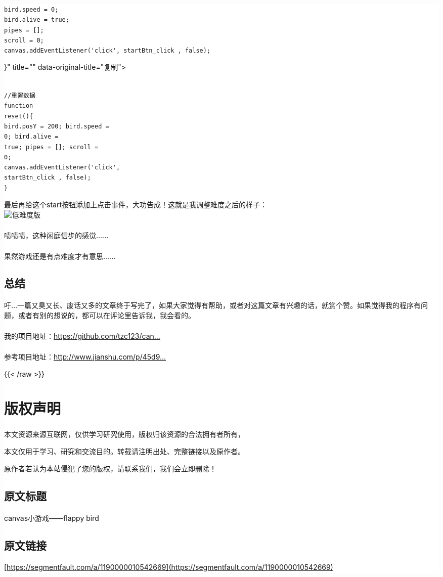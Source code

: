     bird.speed = 0;
    bird.alive = true;
    pipes = [];
    scroll = 0;
    canvas.addEventListener('click', startBtn_click , false);
  }" title="" data-original-title="复制"></span>
      <span type="button" class="saveToNote code-tool" data-toggle="tooltip" data-placement="top" title="" data-original-title="放进笔记"></span>
      </div>
      </div><pre class="javascript hljs"><code class="javascript">  <span class="hljs-comment">//重置数据</span>
  <span class="hljs-function"><span class="hljs-keyword">function</span> <span class="hljs-title">reset</span>(<span class="hljs-params"></span>)</span>{
    bird.posY = <span class="hljs-number">200</span>;
    bird.speed = <span class="hljs-number">0</span>;
    bird.alive = <span class="hljs-literal">true</span>;
    pipes = [];
    scroll = <span class="hljs-number">0</span>;
    canvas.addEventListener(<span class="hljs-string">'click'</span>, startBtn_click , <span class="hljs-literal">false</span>);
  }</code></pre>
<p>最后再给这个start按钮添加上点击事件，大功告成！这就是我调整难度之后的样子：<br><span class="img-wrap"><img data-src="/img/remote/1460000010542680" src="https://static.alili.tech/img/remote/1460000010542680" alt="低难度版" title="低难度版" style="cursor: pointer;"></span><br><br>啧啧啧，这种闲庭信步的感觉......<br><br>果然游戏还是有点难度才有意思......</p>
<h2 id="articleHeader14">总结</h2>
<p>吁...一篇又臭又长、废话又多的文章终于写完了，如果大家觉得有帮助，或者对这篇文章有兴趣的话，就赏个赞。如果觉得我的程序有问题，或者有别的想说的，都可以在评论里告诉我，我会看的。<br><br>我的项目地址：<a href="https://github.com/tzc123/canvas_game" rel="nofollow noreferrer" target="_blank">https://github.com/tzc123/can...</a><br><br>参考项目地址：<a href="http://www.jianshu.com/p/45d994d04a25" rel="nofollow noreferrer" target="_blank">http://www.jianshu.com/p/45d9...</a></p>

                
{{< /raw >}}

# 版权声明
本文资源来源互联网，仅供学习研究使用，版权归该资源的合法拥有者所有，

本文仅用于学习、研究和交流目的。转载请注明出处、完整链接以及原作者。

原作者若认为本站侵犯了您的版权，请联系我们，我们会立即删除！

## 原文标题
canvas小游戏——flappy bird

## 原文链接
[https://segmentfault.com/a/1190000010542669](https://segmentfault.com/a/1190000010542669)

